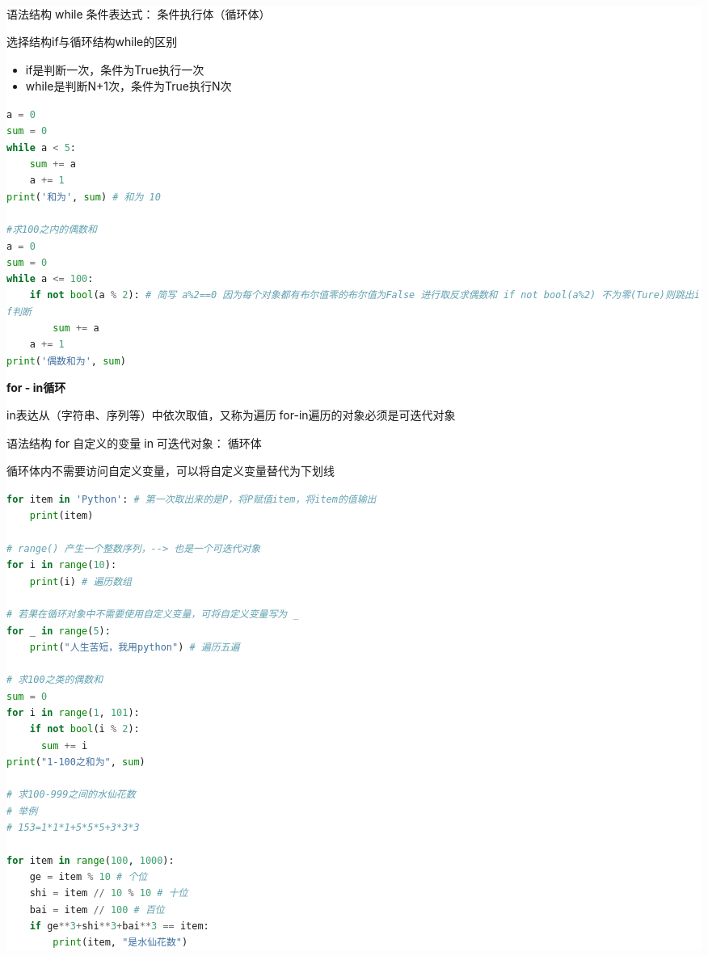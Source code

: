 语法结构
while 条件表达式：
     条件执行体（循环体）

选择结构if与循环结构while的区别

- if是判断一次，条件为True执行一次
- while是判断N+1次，条件为True执行N次

```python
a = 0
sum = 0
while a < 5:
    sum += a
    a += 1
print('和为', sum) # 和为 10

#求100之内的偶数和
a = 0
sum = 0
while a <= 100:
    if not bool(a % 2): # 简写 a%2==0 因为每个对象都有布尔值零的布尔值为False 进行取反求偶数和 if not bool(a%2) 不为零(Ture)则跳出if判断
        sum += a
    a += 1
print('偶数和为', sum)
```

**for - in循环**

in表达从（字符串、序列等）中依次取值，又称为遍历
for-in遍历的对象必须是可迭代对象

语法结构
for 自定义的变量 in 可迭代对象：
      循环体

循环体内不需要访问自定义变量，可以将自定义变量替代为下划线

```python
for item in 'Python': # 第一次取出来的是P，将P赋值item，将item的值输出
    print(item)

# range() 产生一个整数序列，--> 也是一个可迭代对象
for i in range(10):
    print(i) # 遍历数组

# 若果在循环对象中不需要使用自定义变量，可将自定义变量写为 _
for _ in range(5):
    print("人生苦短，我用python") # 遍历五遍

# 求100之类的偶数和
sum = 0
for i in range(1, 101):
    if not bool(i % 2):
      sum += i
print("1-100之和为", sum)

# 求100-999之间的水仙花数
# 举例
# 153=1*1*1+5*5*5+3*3*3

for item in range(100, 1000):
    ge = item % 10 # 个位
    shi = item // 10 % 10 # 十位
    bai = item // 100 # 百位
    if ge**3+shi**3+bai**3 == item:
        print(item, "是水仙花数")
```